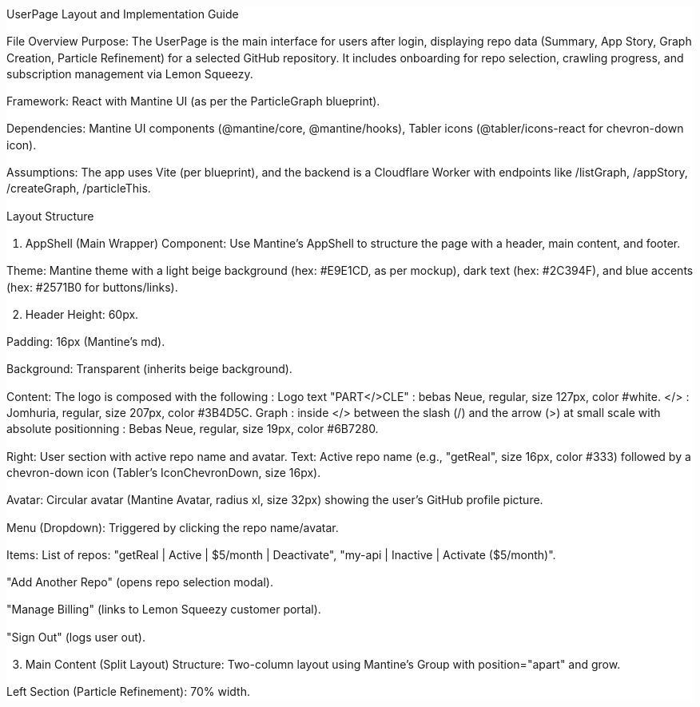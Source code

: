 UserPage Layout and Implementation Guide

File Overview
Purpose: The UserPage is the main interface for users after login, displaying repo data (Summary, App Story, Graph Creation, Particle Refinement) for a selected GitHub repository. It includes onboarding for repo selection, crawling progress, and subscription management via Lemon Squeezy.

Framework: React with Mantine UI (as per the ParticleGraph blueprint).

Dependencies: Mantine UI components (@mantine/core, @mantine/hooks), Tabler icons (@tabler/icons-react for chevron-down icon).

Assumptions: The app uses Vite (per blueprint), and the backend is a Cloudflare Worker with endpoints like /listGraph, /appStory, /createGraph, /particleThis.

Layout Structure
1. AppShell (Main Wrapper)
Component: Use Mantine’s AppShell to structure the page with a header, main content, and footer.

Theme: Mantine theme with a light beige background (hex: #E9E1CD, as per mockup), dark text (hex: #2C394F), and blue accents (hex: #2571B0 for buttons/links).

2. Header
Height: 60px.

Padding: 16px (Mantine’s md).

Background: Transparent (inherits beige background).

Content:
The logo is composed with the following :
Logo text "PART</>CLE" : bebas Neue, regular, size 127px, color #white.
</> : Jomhuria, regular, size 207px, color #3B4D5C.
Graph : inside </> between the slash (/) and the arrow (>) at small scale with absolute positionning : Bebas Neue, regular, size 19px, color #6B7280.  

Right: User section with active repo name and avatar.
Text: Active repo name (e.g., "getReal", size 16px, color #333) followed by a chevron-down icon (Tabler’s IconChevronDown, size 16px).

Avatar: Circular avatar (Mantine Avatar, radius xl, size 32px) showing the user’s GitHub profile picture.

Menu (Dropdown):
Triggered by clicking the repo name/avatar.

Items:
List of repos: "getReal | Active | $5/month | Deactivate", "my-api | Inactive | Activate ($5/month)".

"Add Another Repo" (opens repo selection modal).

"Manage Billing" (links to Lemon Squeezy customer portal).

"Sign Out" (logs user out).

3. Main Content (Split Layout)
Structure: Two-column layout using Mantine’s Group with position="apart" and grow.

Left Section (Particle Refinement): 70% width.
